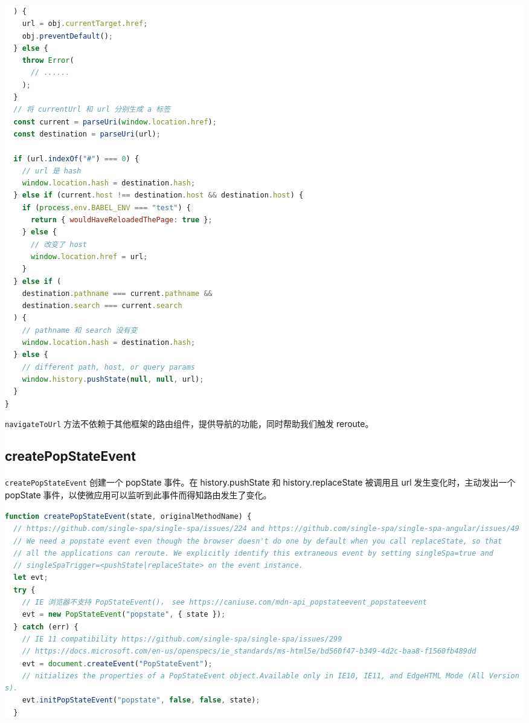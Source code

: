 ```js
  ) {
    url = obj.currentTarget.href;
    obj.preventDefault();
  } else {
    throw Error(
      // ......
    );
  }
  // 将 currentUrl 和 url 分别生成 a 标签
  const current = parseUri(window.location.href);
  const destination = parseUri(url);
 
  if (url.indexOf("#") === 0) {
    // url 是 hash 
    window.location.hash = destination.hash;
  } else if (current.host !== destination.host && destination.host) {
    if (process.env.BABEL_ENV === "test") {
      return { wouldHaveReloadedThePage: true };
    } else {
      // 改变了 host
      window.location.href = url;
    }
  } else if (
    destination.pathname === current.pathname &&
    destination.search === current.search
  ) {
    // pathname 和 search 没有变
    window.location.hash = destination.hash;
  } else {
    // different path, host, or query params
    window.history.pushState(null, null, url);
  }
}
```

`navigateToUrl` 方法不依赖于其他框架的路由组件，提供导航的功能，同时帮助我们触发 reroute。

## createPopStateEvent

`createPopStateEvent` 创建一个 popState 事件。在 history.pushState 和 history.replaceState 被调用且 url 发生变化时，主动发出一个 popState 事件，以使微应用可以监听到此事件而得知路由发生了变化。

```js
function createPopStateEvent(state, originalMethodName) {
  // https://github.com/single-spa/single-spa/issues/224 and https://github.com/single-spa/single-spa-angular/issues/49
  // We need a popstate event even though the browser doesn't do one by default when you call replaceState, so that
  // all the applications can reroute. We explicitly identify this extraneous event by setting singleSpa=true and
  // singleSpaTrigger=<pushState|replaceState> on the event instance.
  let evt;
  try {
    // IE 浏览器不支持 PopStateEvent()， see https://caniuse.com/mdn-api_popstateevent_popstateevent
    evt = new PopStateEvent("popstate", { state });
  } catch (err) {
    // IE 11 compatibility https://github.com/single-spa/single-spa/issues/299
    // https://docs.microsoft.com/en-us/openspecs/ie_standards/ms-html5e/bd560f47-b349-4d2c-baa8-f1560fb489dd
    evt = document.createEvent("PopStateEvent");
    // nitializes the properties of a PopStateEvent object.Available only in IE10, IE11, and EdgeHTML Mode (All Versions).
    evt.initPopStateEvent("popstate", false, false, state);
  }
```